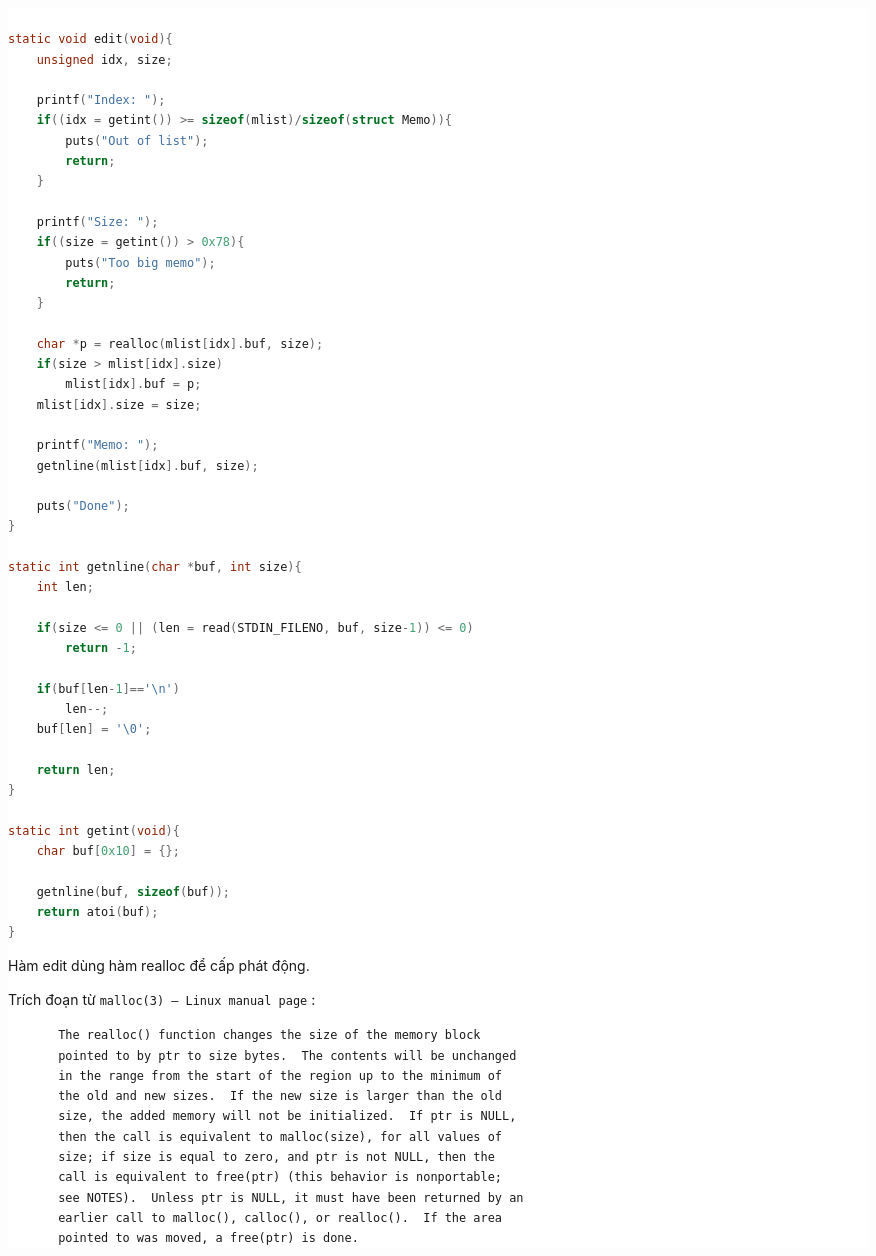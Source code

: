 ```c

static void edit(void){
	unsigned idx, size;

	printf("Index: ");
	if((idx = getint()) >= sizeof(mlist)/sizeof(struct Memo)){
		puts("Out of list");
		return;
	}

	printf("Size: ");
	if((size = getint()) > 0x78){
		puts("Too big memo");
		return;
	}

	char *p = realloc(mlist[idx].buf, size);
	if(size > mlist[idx].size)
		mlist[idx].buf = p;
	mlist[idx].size = size;

	printf("Memo: ");
	getnline(mlist[idx].buf, size);

	puts("Done");
}

static int getnline(char *buf, int size){
	int len;

	if(size <= 0 || (len = read(STDIN_FILENO, buf, size-1)) <= 0)
		return -1;

	if(buf[len-1]=='\n')
		len--;
	buf[len] = '\0';

	return len;
}

static int getint(void){
	char buf[0x10] = {};

	getnline(buf, sizeof(buf));
	return atoi(buf);
}
```

Hàm edit dùng hàm realloc để cấp phát động.

Trích đoạn từ `malloc(3) — Linux manual page` : 
```
       The realloc() function changes the size of the memory block
       pointed to by ptr to size bytes.  The contents will be unchanged
       in the range from the start of the region up to the minimum of
       the old and new sizes.  If the new size is larger than the old
       size, the added memory will not be initialized.  If ptr is NULL,
       then the call is equivalent to malloc(size), for all values of
       size; if size is equal to zero, and ptr is not NULL, then the
       call is equivalent to free(ptr) (this behavior is nonportable;
       see NOTES).  Unless ptr is NULL, it must have been returned by an
       earlier call to malloc(), calloc(), or realloc().  If the area
       pointed to was moved, a free(ptr) is done.
```
